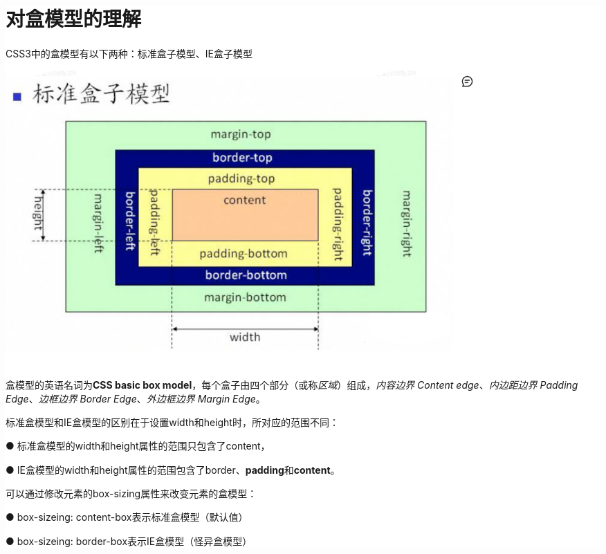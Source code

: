 # 对盒模型的理解

CSS3中的盒模型有以下两种：标准盒子模型、IE盒子模型

<img src="CSS3.assets/image-20231223094143867-17032957055781.png" alt="image-20231223094143867" style="zoom:67%;" />

盒模型的英语名词为**CSS basic box model**，每个盒子由四个部分（或称*区域*）组成，*内容边界* *Content edge*、*内边距边界* *Padding Edge*、*边框边界* *Border Edge*、*外边框边界* *Margin Edge*。

标准盒模型和IE盒模型的区别在于设置width和height时，所对应的范围不同：  

● 标准盒模型的width和height属性的范围只包含了content， 

● IE盒模型的width和height属性的范围包含了border、**padding**和**content**。 



 可以通过修改元素的box-sizing属性来改变元素的盒模型：  

● box-sizeing: content-box表示标准盒模型（默认值）

 ● box-sizeing: border-box表示IE盒模型（怪异盒模型）








